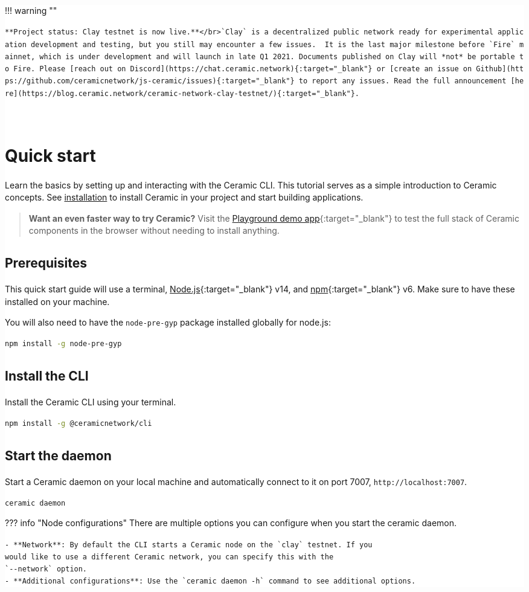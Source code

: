 !!! warning ""
    
    **Project status: Clay testnet is now live.**</br>`Clay` is a decentralized public network ready for experimental application development and testing, but you still may encounter a few issues.  It is the last major milestone before `Fire` mainnet, which is under development and will launch in late Q1 2021. Documents published on Clay will *not* be portable to Fire. Please [reach out on Discord](https://chat.ceramic.network){:target="_blank"} or [create an issue on Github](https://github.com/ceramicnetwork/js-ceramic/issues){:target="_blank"} to report any issues. Read the full announcement [here](https://blog.ceramic.network/ceramic-network-clay-testnet/){:target="_blank"}.

</br>

# Quick start
Learn the basics by setting up and interacting with the Ceramic CLI. This tutorial serves as a simple introduction to Ceramic concepts. See [installation](./installation.md) to install Ceramic in your project and start building applications.

> **Want an even faster way to try Ceramic?** Visit the [Playground demo app](https://playground.ceramic.dev){:target="_blank"} to test the full stack of Ceramic components in the browser without needing to install anything.

## **Prerequisites**

This quick start guide will use a terminal, [Node.js](https://nodejs.org/en/){:target="_blank"} v14, and [npm](https://www.npmjs.com/get-npm){:target="_blank"} v6. Make sure to have these installed on your machine.

You will also need to have the `node-pre-gyp` package installed globally for node.js:
```bash
npm install -g node-pre-gyp
```

## **Install the CLI**

Install the Ceramic CLI using your terminal.

```bash
npm install -g @ceramicnetwork/cli
```

## **Start the daemon**

Start a Ceramic daemon on your local machine and automatically connect to it on
port 7007, `http://localhost:7007`.

```bash
ceramic daemon
```

??? info "Node configurations"
    There are multiple options you can configure when you start the ceramic daemon.
    
    - **Network**: By default the CLI starts a Ceramic node on the `clay` testnet. If you
    would like to use a different Ceramic network, you can specify this with the
    `--network` option.
    - **Additional configurations**: Use the `ceramic daemon -h` command to see additional options.
